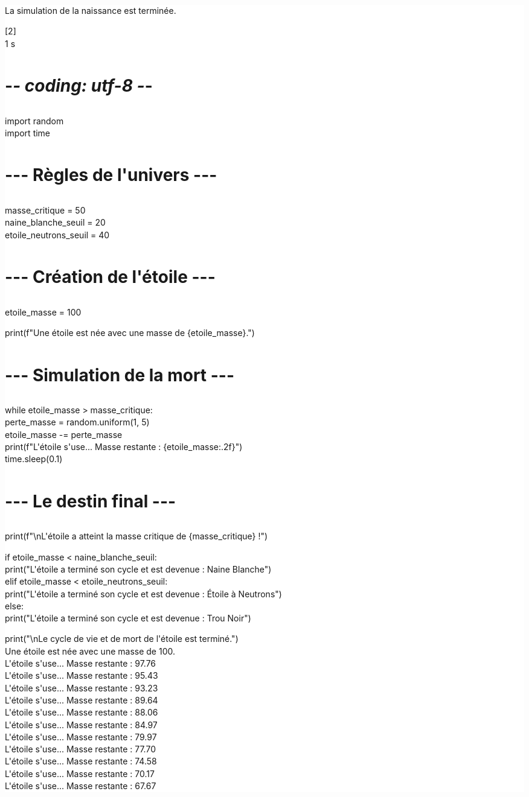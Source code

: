 <p>La simulation de la naissance est terminée.</p>

<p>[2]<br>
1 s</p>

<h1>
  
  
  -<em>- coding: utf-8 -</em>-
</h1>

<p>import random<br>
import time</p>

<h1>
  
  
  --- Règles de l'univers ---
</h1>

<p>masse_critique = 50<br>
naine_blanche_seuil = 20<br>
etoile_neutrons_seuil = 40</p>

<h1>
  
  
  --- Création de l'étoile ---
</h1>

<p>etoile_masse = 100</p>

<p>print(f"Une étoile est née avec une masse de {etoile_masse}.")</p>

<h1>
  
  
  --- Simulation de la mort ---
</h1>

<p>while etoile_masse &gt; masse_critique:<br>
    perte_masse = random.uniform(1, 5)<br>
    etoile_masse -= perte_masse<br>
    print(f"L'étoile s'use... Masse restante : {etoile_masse:.2f}")<br>
    time.sleep(0.1)</p>

<h1>
  
  
  --- Le destin final ---
</h1>

<p>print(f"\nL'étoile a atteint la masse critique de {masse_critique} !")</p>

<p>if etoile_masse &lt; naine_blanche_seuil:<br>
    print("L'étoile a terminé son cycle et est devenue : Naine Blanche")<br>
elif etoile_masse &lt; etoile_neutrons_seuil:<br>
    print("L'étoile a terminé son cycle et est devenue : Étoile à Neutrons")<br>
else:<br>
    print("L'étoile a terminé son cycle et est devenue : Trou Noir")</p>

<p>print("\nLe cycle de vie et de mort de l'étoile est terminé.")<br>
Une étoile est née avec une masse de 100.<br>
L'étoile s'use... Masse restante : 97.76<br>
L'étoile s'use... Masse restante : 95.43<br>
L'étoile s'use... Masse restante : 93.23<br>
L'étoile s'use... Masse restante : 89.64<br>
L'étoile s'use... Masse restante : 88.06<br>
L'étoile s'use... Masse restante : 84.97<br>
L'étoile s'use... Masse restante : 79.97<br>
L'étoile s'use... Masse restante : 77.70<br>
L'étoile s'use... Masse restante : 74.58<br>
L'étoile s'use... Masse restante : 70.17<br>
L'étoile s'use... Masse restante : 67.67<br>